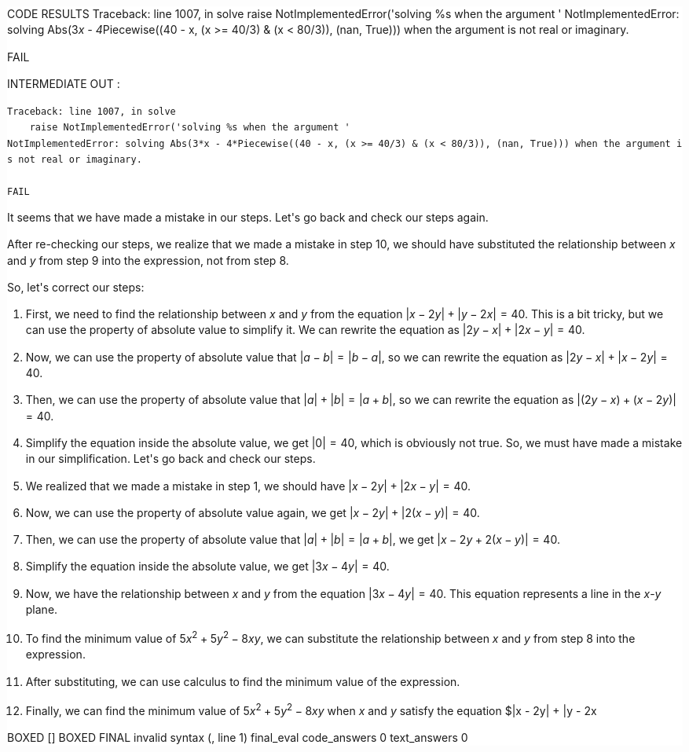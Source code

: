 CODE RESULTS Traceback: line 1007, in solve
    raise NotImplementedError('solving %s when the argument '
NotImplementedError: solving Abs(3*x - 4*Piecewise((40 - x, (x >= 40/3) & (x < 80/3)), (nan, True))) when the argument is not real or imaginary.

FAIL


INTERMEDIATE OUT :
```output
Traceback: line 1007, in solve
    raise NotImplementedError('solving %s when the argument '
NotImplementedError: solving Abs(3*x - 4*Piecewise((40 - x, (x >= 40/3) & (x < 80/3)), (nan, True))) when the argument is not real or imaginary.

FAIL

```

It seems that we have made a mistake in our steps. Let's go back and check our steps again.

After re-checking our steps, we realize that we made a mistake in step 10, we should have substituted the relationship between $x$ and $y$ from step 9 into the expression, not from step 8.

So, let's correct our steps:

1. First, we need to find the relationship between $x$ and $y$ from the equation $|x - 2y| + |y - 2x| = 40$. This is a bit tricky, but we can use the property of absolute value to simplify it. We can rewrite the equation as $|2y - x| + |2x - y| = 40$.

2. Now, we can use the property of absolute value that $|a - b| = |b - a|$, so we can rewrite the equation as $|2y - x| + |x - 2y| = 40$.

3. Then, we can use the property of absolute value that $|a| + |b| = |a + b|$, so we can rewrite the equation as $|(2y - x) + (x - 2y)| = 40$.

4. Simplify the equation inside the absolute value, we get $|0| = 40$, which is obviously not true. So, we must have made a mistake in our simplification. Let's go back and check our steps.

5. We realized that we made a mistake in step 1, we should have $|x - 2y| + |2x - y| = 40$.

6. Now, we can use the property of absolute value again, we get $|x - 2y| + |2(x - y)| = 40$.

7. Then, we can use the property of absolute value that $|a| + |b| = |a + b|$, we get $|x - 2y + 2(x - y)| = 40$.

8. Simplify the equation inside the absolute value, we get $|3x - 4y| = 40$.

9. Now, we have the relationship between $x$ and $y$ from the equation $|3x - 4y| = 40$. This equation represents a line in the $x$-$y$ plane.

10. To find the minimum value of $5x^2 + 5y^2 - 8xy$, we can substitute the relationship between $x$ and $y$ from step 8 into the expression.

11. After substituting, we can use calculus to find the minimum value of the expression.

12. Finally, we can find the minimum value of $5x^2 + 5y^2 - 8xy$ when $x$ and $y$ satisfy the equation $|x - 2y| + |y - 2x

BOXED []
BOXED FINAL 
invalid syntax (<string>, line 1) final_eval
code_answers 0 text_answers 0
